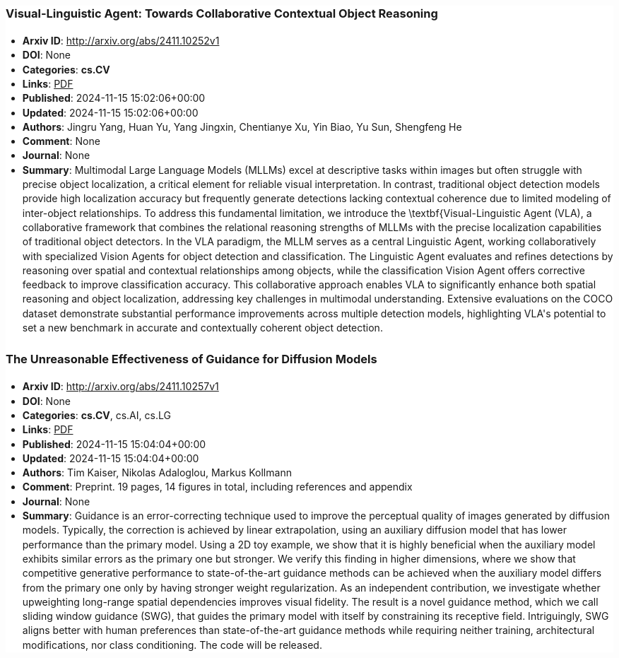 

### Visual-Linguistic Agent: Towards Collaborative Contextual Object Reasoning
- **Arxiv ID**: http://arxiv.org/abs/2411.10252v1
- **DOI**: None
- **Categories**: **cs.CV**
- **Links**: [PDF](http://arxiv.org/pdf/2411.10252v1)
- **Published**: 2024-11-15 15:02:06+00:00
- **Updated**: 2024-11-15 15:02:06+00:00
- **Authors**: Jingru Yang, Huan Yu, Yang Jingxin, Chentianye Xu, Yin Biao, Yu Sun, Shengfeng He
- **Comment**: None
- **Journal**: None
- **Summary**: Multimodal Large Language Models (MLLMs) excel at descriptive tasks within images but often struggle with precise object localization, a critical element for reliable visual interpretation. In contrast, traditional object detection models provide high localization accuracy but frequently generate detections lacking contextual coherence due to limited modeling of inter-object relationships. To address this fundamental limitation, we introduce the \textbf{Visual-Linguistic Agent (VLA), a collaborative framework that combines the relational reasoning strengths of MLLMs with the precise localization capabilities of traditional object detectors. In the VLA paradigm, the MLLM serves as a central Linguistic Agent, working collaboratively with specialized Vision Agents for object detection and classification. The Linguistic Agent evaluates and refines detections by reasoning over spatial and contextual relationships among objects, while the classification Vision Agent offers corrective feedback to improve classification accuracy. This collaborative approach enables VLA to significantly enhance both spatial reasoning and object localization, addressing key challenges in multimodal understanding. Extensive evaluations on the COCO dataset demonstrate substantial performance improvements across multiple detection models, highlighting VLA's potential to set a new benchmark in accurate and contextually coherent object detection.



### The Unreasonable Effectiveness of Guidance for Diffusion Models
- **Arxiv ID**: http://arxiv.org/abs/2411.10257v1
- **DOI**: None
- **Categories**: **cs.CV**, cs.AI, cs.LG
- **Links**: [PDF](http://arxiv.org/pdf/2411.10257v1)
- **Published**: 2024-11-15 15:04:04+00:00
- **Updated**: 2024-11-15 15:04:04+00:00
- **Authors**: Tim Kaiser, Nikolas Adaloglou, Markus Kollmann
- **Comment**: Preprint. 19 pages, 14 figures in total, including references and
  appendix
- **Journal**: None
- **Summary**: Guidance is an error-correcting technique used to improve the perceptual quality of images generated by diffusion models. Typically, the correction is achieved by linear extrapolation, using an auxiliary diffusion model that has lower performance than the primary model. Using a 2D toy example, we show that it is highly beneficial when the auxiliary model exhibits similar errors as the primary one but stronger. We verify this finding in higher dimensions, where we show that competitive generative performance to state-of-the-art guidance methods can be achieved when the auxiliary model differs from the primary one only by having stronger weight regularization. As an independent contribution, we investigate whether upweighting long-range spatial dependencies improves visual fidelity. The result is a novel guidance method, which we call sliding window guidance (SWG), that guides the primary model with itself by constraining its receptive field. Intriguingly, SWG aligns better with human preferences than state-of-the-art guidance methods while requiring neither training, architectural modifications, nor class conditioning. The code will be released.

